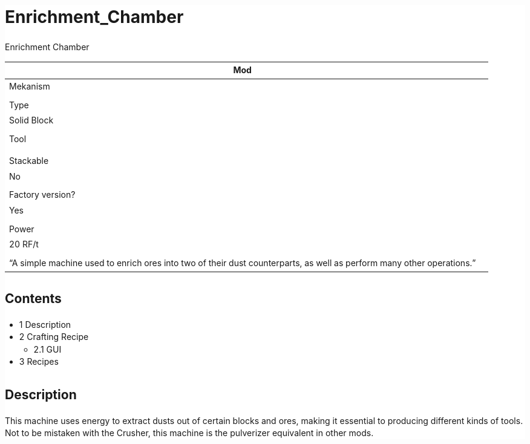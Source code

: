 # Enrichment_Chamber

Enrichment Chamber

| Mod |  |
| --- | --- |
| Mekanism |  |
|  |  |
| Type |  |
| Solid Block |  |
|  |  |
| Tool |  |
|  |  |
|  |  |
| Stackable |  |
| No |  |
|  |  |
| Factory version? |  |
| Yes |  |
|  |  |
| Power |  |
| 20 RF/t |  |
|  |  |
| “A simple machine used to enrich ores into two of their dust counterparts, as well as perform many other operations.” |  |

## Contents

- 1 Description
- 2 Crafting Recipe
    - 2.1 GUI
- 3 Recipes

## Description

This machine uses energy to extract dusts out of certain blocks and ores, making it essential to producing different kinds of tools. Not to be mistaken with the Crusher, this machine is the pulverizer equivalent in other mods.
